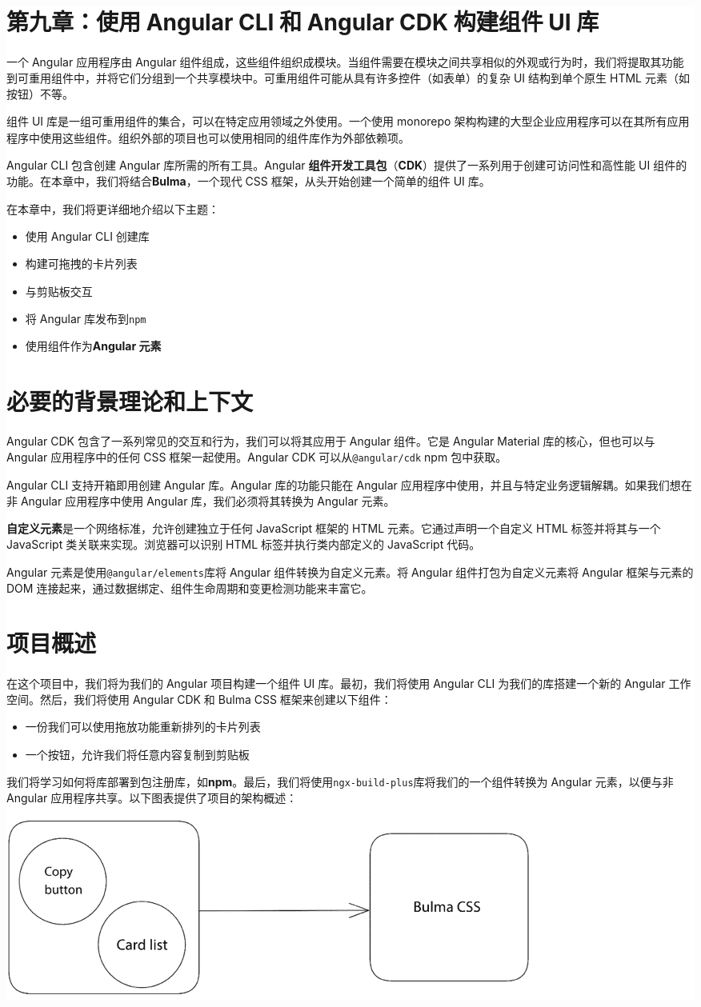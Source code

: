 

# 第九章：使用 Angular CLI 和 Angular CDK 构建组件 UI 库

一个 Angular 应用程序由 Angular 组件组成，这些组件组织成模块。当组件需要在模块之间共享相似的外观或行为时，我们将提取其功能到可重用组件中，并将它们分组到一个共享模块中。可重用组件可能从具有许多控件（如表单）的复杂 UI 结构到单个原生 HTML 元素（如按钮）不等。

组件 UI 库是一组可重用组件的集合，可以在特定应用领域之外使用。一个使用 monorepo 架构构建的大型企业应用程序可以在其所有应用程序中使用这些组件。组织外部的项目也可以使用相同的组件库作为外部依赖项。

Angular CLI 包含创建 Angular 库所需的所有工具。Angular **组件开发工具包**（**CDK**）提供了一系列用于创建可访问性和高性能 UI 组件的功能。在本章中，我们将结合**Bulma**，一个现代 CSS 框架，从头开始创建一个简单的组件 UI 库。

在本章中，我们将更详细地介绍以下主题：

+   使用 Angular CLI 创建库

+   构建可拖拽的卡片列表

+   与剪贴板交互

+   将 Angular 库发布到`npm`

+   使用组件作为**Angular 元素**

# 必要的背景理论和上下文

Angular CDK 包含了一系列常见的交互和行为，我们可以将其应用于 Angular 组件。它是 Angular Material 库的核心，但也可以与 Angular 应用程序中的任何 CSS 框架一起使用。Angular CDK 可以从`@angular/cdk` npm 包中获取。

Angular CLI 支持开箱即用创建 Angular 库。Angular 库的功能只能在 Angular 应用程序中使用，并且与特定业务逻辑解耦。如果我们想在非 Angular 应用程序中使用 Angular 库，我们必须将其转换为 Angular 元素。

**自定义元素**是一个网络标准，允许创建独立于任何 JavaScript 框架的 HTML 元素。它通过声明一个自定义 HTML 标签并将其与一个 JavaScript 类关联来实现。浏览器可以识别 HTML 标签并执行类内部定义的 JavaScript 代码。

Angular 元素是使用`@angular/elements`库将 Angular 组件转换为自定义元素。将 Angular 组件打包为自定义元素将 Angular 框架与元素的 DOM 连接起来，通过数据绑定、组件生命周期和变更检测功能来丰富它。

# 项目概述

在这个项目中，我们将为我们的 Angular 项目构建一个组件 UI 库。最初，我们将使用 Angular CLI 为我们的库搭建一个新的 Angular 工作空间。然后，我们将使用 Angular CDK 和 Bulma CSS 框架来创建以下组件：

+   一份我们可以使用拖放功能重新排列的卡片列表

+   一个按钮，允许我们将任意内容复制到剪贴板

我们将学习如何将库部署到包注册库，如**npm**。最后，我们将使用`ngx-build-plus`库将我们的一个组件转换为 Angular 元素，以便与非 Angular 应用程序共享。以下图表提供了项目的架构概述：

![包含图表的图片 自动生成的描述](img/B18465_09_01.png)
